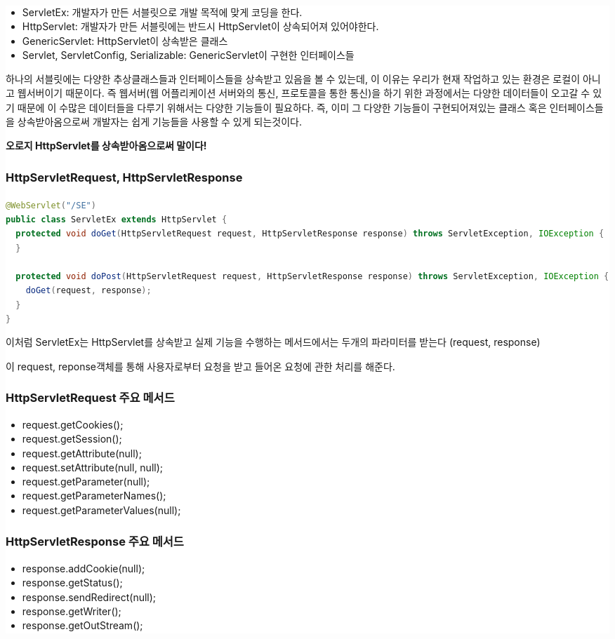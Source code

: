 </center>

- ServletEx: 개발자가 만든 서블릿으로 개발 목적에 맞게 코딩을 한다.
- HttpServlet: 개발자가 만든 서블릿에는 반드시 HttpServlet이 상속되어져 있어야한다.
- GenericServlet: HttpServlet이 상속받은 클래스
- Servlet, ServletConfig, Serializable: GenericServlet이 구현한 인터페이스들

하나의 서블릿에는 다양한 추상클래스들과 인터페이스들을 상속받고 있음을 볼 수 있는데, 이 이유는 우리가 현재 작업하고 있는 환경은 로컬이 아니고 웹서버이기 때문이다. 즉 웹서버(웹 어플리케이션 서버와의 통신, 프로토콜을 통한 통신)을 하기 위한 과정에서는 다양한 데이터들이 오고갈 수 있기 때문에 이 수많은 데이터들을 다루기 위해서는 다양한 기능들이 필요하다. 즉, 이미 그 다양한 기능들이 구현되어져있는 클래스 혹은 인터페이스들을 상속받아옴으로써 개발자는 쉽게 기능들을 사용할 수 있게 되는것이다.

**오로지 HttpServlet를 상속받아옴으로써 말이다!**

### HttpServletRequest, HttpServletResponse

```java
@WebServlet("/SE")
public class ServletEx extends HttpServlet {
  protected void doGet(HttpServletRequest request, HttpServletResponse response) throws ServletException, IOException {
  }

  protected void doPost(HttpServletRequest request, HttpServletResponse response) throws ServletException, IOException {
    doGet(request, response);
  }
}
```

이처럼 ServletEx는 HttpServlet를 상속받고 실제 기능을 수행하는 메서드에서는 두개의 파라미터를 받는다 (request, response)

이 request, reponse객체를 통해 사용자로부터 요청을 받고 들어온 요청에 관한 처리를 해준다.


### HttpServletRequest 주요 메서드

- request.getCookies();
- request.getSession();
- request.getAttribute(null);
- request.setAttribute(null, null);
- request.getParameter(null);
- request.getParameterNames();
- request.getParameterValues(null);

### HttpServletResponse 주요 메서드

- response.addCookie(null);
- response.getStatus();
- response.sendRedirect(null);
- response.getWriter();
- response.getOutStream();
